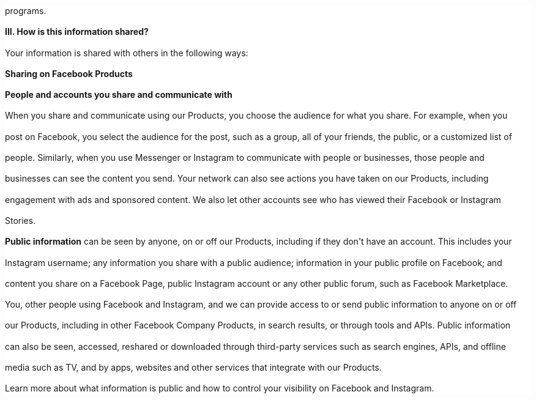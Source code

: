 
programs.


**III. How is this information shared?**


Your information is shared with others in the following ways:


**Sharing on Facebook Products**


**People and accounts you share and communicate with**


When you share and communicate using our Products, you choose the audience for what you share. For example, when you


post on Facebook, you select the audience for the post, such as a group, all of your friends, the public, or a customized list of


people. Similarly, when you use Messenger or Instagram to communicate with people or businesses, those people and


businesses can see the content you send. Your network can also see actions you have taken on our Products, including


engagement with ads and sponsored content. We also let other accounts see who has viewed their Facebook or Instagram


Stories.


**Public information** can be seen by anyone, on or off our Products, including if they don't have an account. This includes your


Instagram username; any information you share with a public audience; information in your public profile on Facebook; and


content you share on a Facebook Page, public Instagram account or any other public forum, such as Facebook Marketplace.


You, other people using Facebook and Instagram, and we can provide access to or send public information to anyone on or off


our Products, including in other Facebook Company Products, in search results, or through tools and APIs. Public information


<span style="background-color: red;">
</span>can also be seen, accessed, reshared or downloaded through third-party services such as search engines, APIs, and offline


media such as TV, and by apps, websites and other services that integrate with our Products.


<span style="background-color: green;">
</span>Learn more about what information is public and how to control your visibility on Facebook and Instagram.
